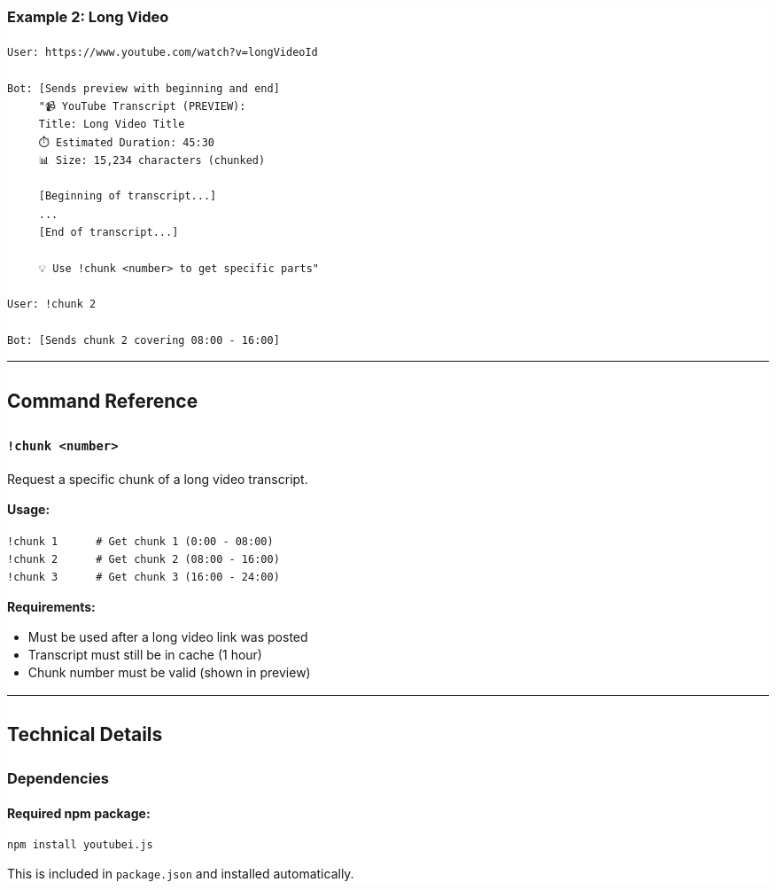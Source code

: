 ### Example 2: Long Video
```
User: https://www.youtube.com/watch?v=longVideoId

Bot: [Sends preview with beginning and end]
     "📹 YouTube Transcript (PREVIEW):
     Title: Long Video Title
     ⏱️ Estimated Duration: 45:30
     📊 Size: 15,234 characters (chunked)
     
     [Beginning of transcript...]
     ...
     [End of transcript...]
     
     💡 Use !chunk <number> to get specific parts"

User: !chunk 2

Bot: [Sends chunk 2 covering 08:00 - 16:00]
```

---

## Command Reference

### `!chunk <number>`

Request a specific chunk of a long video transcript.

**Usage:**
```
!chunk 1      # Get chunk 1 (0:00 - 08:00)
!chunk 2      # Get chunk 2 (08:00 - 16:00)
!chunk 3      # Get chunk 3 (16:00 - 24:00)
```

**Requirements:**
- Must be used after a long video link was posted
- Transcript must still be in cache (1 hour)
- Chunk number must be valid (shown in preview)

---

## Technical Details

### Dependencies

**Required npm package:**
```bash
npm install youtubei.js
```

This is included in `package.json` and installed automatically.
